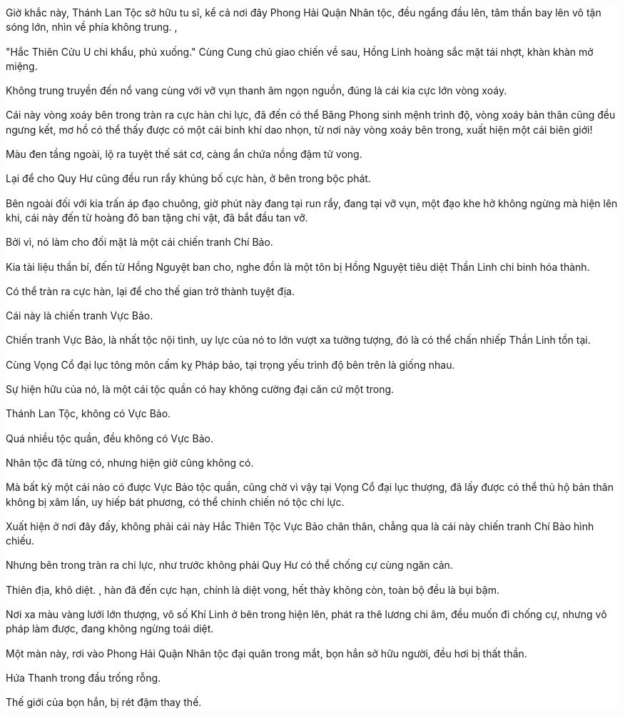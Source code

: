 Giờ khắc này, Thánh Lan Tộc sở hữu tu sĩ, kể cả nơi đây Phong Hải Quận Nhân tộc, đều ngẩng đầu lên, tâm thần bay lên vô tận sóng lớn, nhìn về phía không trung. ,

"Hắc Thiên Cửu U chi khẩu, phủ xuống." Cùng Cung chủ giao chiến về sau, Hồng Linh hoàng sắc mặt tái nhợt, khàn khàn mở miệng.

Không trung truyền đến nổ vang cùng với vỡ vụn thanh âm ngọn nguồn, đúng là cái kia cực lớn vòng xoáy.

Cái này vòng xoáy bên trong tràn ra cực hàn chi lực, đã đến có thể Băng Phong sinh mệnh trình độ, vòng xoáy bản thân cũng đều ngưng kết, mơ hồ có thể thấy được có một cái binh khí dao nhọn, từ nơi này vòng xoáy bên trong, xuất hiện một cái biên giới!

Màu đen tầng ngoài, lộ ra tuyệt thế sát cơ, càng ẩn chứa nồng đậm tử vong.

Lại để cho Quy Hư cũng đều run rẩy khủng bố cực hàn, ở bên trong bộc phát.

Bên ngoài đối với kia trấn áp đạo chuông, giờ phút này đang tại run rẩy, đang tại vỡ vụn, một đạo khe hở không ngừng mà hiện lên khi, cái này đến từ hoàng đô ban tặng chi vật, đã bắt đầu tan vỡ.

Bởi vì, nó làm cho đối mặt là một cái chiến tranh Chí Bảo.

Kia tài liệu thần bí, đến từ Hồng Nguyệt ban cho, nghe đồn là một tôn bị Hồng Nguyệt tiêu diệt Thần Linh chi binh hóa thành.

Có thể tràn ra cực hàn, lại để cho thế gian trở thành tuyệt địa.

Cái này là chiến tranh Vực Bảo.

Chiến tranh Vực Bảo, là nhất tộc nội tình, uy lực của nó to lớn vượt xa tưởng tượng, đó là có thể chấn nhiếp Thần Linh tồn tại.

Cùng Vọng Cổ đại lục tông môn cấm kỵ Pháp bảo, tại trọng yếu trình độ bên trên là giống nhau.

Sự hiện hữu của nó, là một cái tộc quần có hay không cường đại căn cứ một trong.

Thánh Lan Tộc, không có Vực Bảo.

Quá nhiều tộc quần, đều không có Vực Bảo.

Nhân tộc đã từng có, nhưng hiện giờ cũng không có.

Mà bất kỳ một cái nào có được Vực Bảo tộc quần, cũng chờ vì vậy tại Vọng Cổ đại lục thượng, đã lấy được có thể thủ hộ bản thân không bị xâm lấn, uy hiếp bát phương, có thể chinh chiến nó tộc chi lực.

Xuất hiện ở nơi đây đấy, không phải cái này Hắc Thiên Tộc Vực Bảo chân thân, chẳng qua là cái này chiến tranh Chí Bảo hình chiếu.

Nhưng bên trong tràn ra chi lực, như trước không phải Quy Hư có thể chống cự cùng ngăn cản.

Thiên địa, khô diệt. , hàn đã đến cực hạn, chính là diệt vong, hết thảy không còn, toàn bộ đều là bụi bặm.

Nơi xa màu vàng lưới lớn thượng, vô số Khí Linh ở bên trong hiện lên, phát ra thê lương chi âm, đều muốn đi chống cự, nhưng vô pháp làm được, đang không ngừng toái diệt.

Một màn này, rơi vào Phong Hải Quận Nhân tộc đại quân trong mắt, bọn hắn sở hữu người, đều hơi bị thất thần.

Hứa Thanh trong đầu trống rỗng.

Thế giới của bọn hắn, bị rét đậm thay thế.
